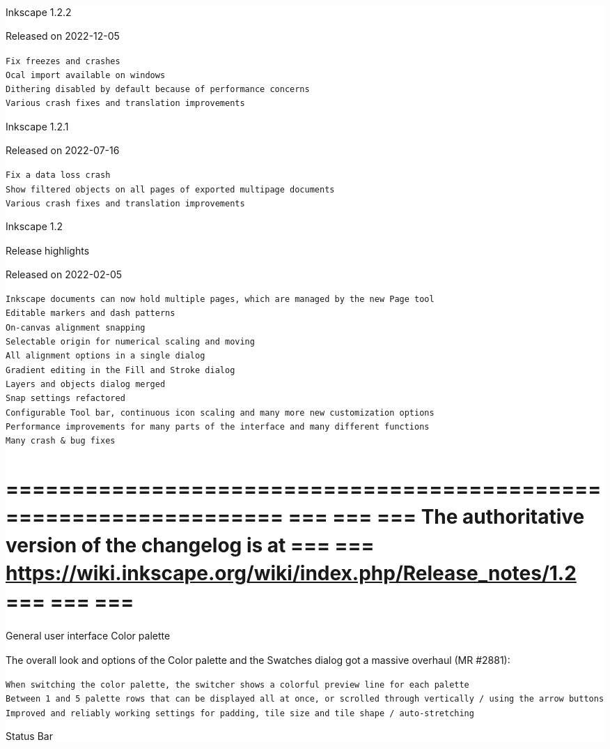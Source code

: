 Inkscape 1.2.2

Released on 2022-12-05

    Fix freezes and crashes
    Ocal import available on windows
    Dithering disabled by default because of performance concerns
    Various crash fixes and translation improvements


Inkscape 1.2.1

Released on 2022-07-16


    Fix a data loss crash
    Show filtered objects on all pages of exported multipage documents
    Various crash fixes and translation improvements





Inkscape 1.2

Release highlights

Released on 2022-02-05

    Inkscape documents can now hold multiple pages, which are managed by the new Page tool
    Editable markers and dash patterns
    On-canvas alignment snapping
    Selectable origin for numerical scaling and moving
    All alignment options in a single dialog
    Gradient editing in the Fill and Stroke dialog
    Layers and objects dialog merged
    Snap settings refactored
    Configurable Tool bar, continuous icon scaling and many more new customization options
    Performance improvements for many parts of the interface and many different functions
    Many crash & bug fixes


==================================================================
===                                                            ===
===     The authoritative version of the changelog is at       ===
=== https://wiki.inkscape.org/wiki/index.php/Release_notes/1.2 ===
===                                                            ===
==================================================================

General user interface
Color palette

The overall look and options of the Color palette and the Swatches dialog got a massive overhaul (MR #2881):

    When switching the color palette, the switcher shows a colorful preview line for each palette
    Between 1 and 5 palette rows that can be displayed all at once, or scrolled through vertically / using the arrow buttons
    Improved and reliably working settings for padding, tile size and tile shape / auto-stretching

Status Bar
